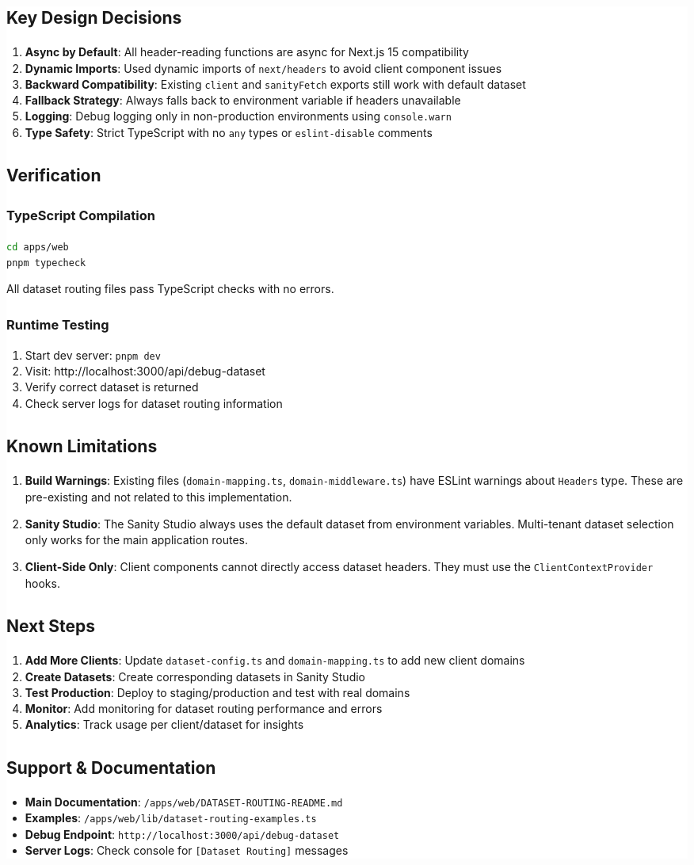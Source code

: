 ## Key Design Decisions

1. **Async by Default**: All header-reading functions are async for Next.js 15 compatibility
2. **Dynamic Imports**: Used dynamic imports of `next/headers` to avoid client component issues
3. **Backward Compatibility**: Existing `client` and `sanityFetch` exports still work with default dataset
4. **Fallback Strategy**: Always falls back to environment variable if headers unavailable
5. **Logging**: Debug logging only in non-production environments using `console.warn`
6. **Type Safety**: Strict TypeScript with no `any` types or `eslint-disable` comments

## Verification

### TypeScript Compilation

```bash
cd apps/web
pnpm typecheck
```

All dataset routing files pass TypeScript checks with no errors.

### Runtime Testing

1. Start dev server: `pnpm dev`
2. Visit: http://localhost:3000/api/debug-dataset
3. Verify correct dataset is returned
4. Check server logs for dataset routing information

## Known Limitations

1. **Build Warnings**: Existing files (`domain-mapping.ts`, `domain-middleware.ts`) have ESLint warnings about `Headers` type. These are pre-existing and not related to this implementation.

2. **Sanity Studio**: The Sanity Studio always uses the default dataset from environment variables. Multi-tenant dataset selection only works for the main application routes.

3. **Client-Side Only**: Client components cannot directly access dataset headers. They must use the `ClientContextProvider` hooks.

## Next Steps

1. **Add More Clients**: Update `dataset-config.ts` and `domain-mapping.ts` to add new client domains
2. **Create Datasets**: Create corresponding datasets in Sanity Studio
3. **Test Production**: Deploy to staging/production and test with real domains
4. **Monitor**: Add monitoring for dataset routing performance and errors
5. **Analytics**: Track usage per client/dataset for insights

## Support & Documentation

- **Main Documentation**: `/apps/web/DATASET-ROUTING-README.md`
- **Examples**: `/apps/web/lib/dataset-routing-examples.ts`
- **Debug Endpoint**: `http://localhost:3000/api/debug-dataset`
- **Server Logs**: Check console for `[Dataset Routing]` messages
